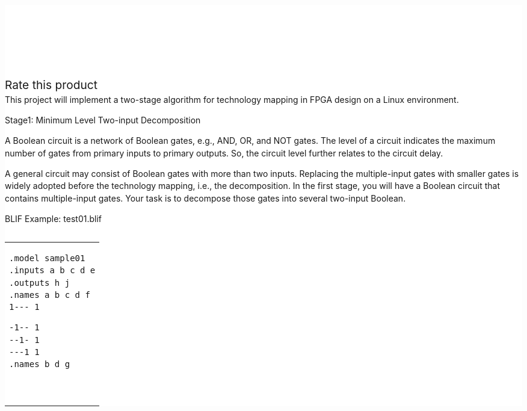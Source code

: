 <div class="kksr-stars-active" style="width: 0px;">
            <div class="kksr-star" style="padding-right: 4px">


<div class="kksr-icon" style="width: 24px; height: 24px;"></div>
        </div>
            <div class="kksr-star" style="padding-right: 4px">


<div class="kksr-icon" style="width: 24px; height: 24px;"></div>
        </div>
            <div class="kksr-star" style="padding-right: 4px">


<div class="kksr-icon" style="width: 24px; height: 24px;"></div>
        </div>
            <div class="kksr-star" style="padding-right: 4px">


<div class="kksr-icon" style="width: 24px; height: 24px;"></div>
        </div>
            <div class="kksr-star" style="padding-right: 4px">


<div class="kksr-icon" style="width: 24px; height: 24px;"></div>
        </div>
    </div>
</div>


<div class="kksr-legend" style="font-size: 19.2px;">
            <span class="kksr-muted">Rate this product</span>
    </div>
    </div>
<div class="page" title="Page 1">
<div class="layoutArea">
<div class="column">
This project will implement a two-stage algorithm for technology mapping in FPGA design on a Linux environment.

Stage1: Minimum Level Two-input Decomposition

A Boolean circuit is a network of Boolean gates, e.g., AND, OR, and NOT gates. The level of a circuit indicates the maximum number of gates from primary inputs to primary outputs. So, the circuit level further relates to the circuit delay.

A general circuit may consist of Boolean gates with more than two inputs. Replacing the multiple-input gates with smaller gates is widely adopted before the technology mapping, i.e., the decomposition. In the first stage, you will have a Boolean circuit that contains multiple-input gates. Your task is to decompose those gates into several two-input Boolean.

BLIF Example: test01.blif

</div>
</div>
<table>
<tbody>
<tr>
<td>
<div class="layoutArea">
<div class="column">
<pre>.model sample01
.inputs a b c d e
.outputs h j
.names a b c d f
1--- 1
</pre>
<pre>-1-- 1
--1- 1
---1 1
.names b d g